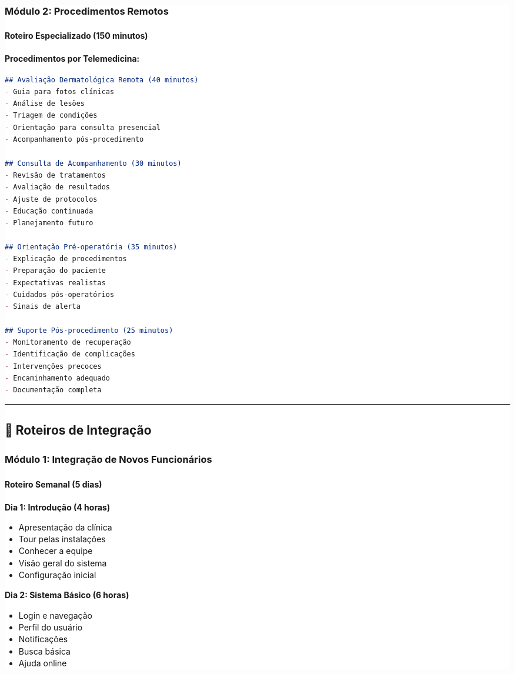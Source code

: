 ### Módulo 2: Procedimentos Remotos

#### Roteiro Especializado (150 minutos)

**Procedimentos por Telemedicina:**

```markdown
## Avaliação Dermatológica Remota (40 minutos)
- Guia para fotos clínicas
- Análise de lesões
- Triagem de condições
- Orientação para consulta presencial
- Acompanhamento pós-procedimento

## Consulta de Acompanhamento (30 minutos)
- Revisão de tratamentos
- Avaliação de resultados
- Ajuste de protocolos
- Educação continuada
- Planejamento futuro

## Orientação Pré-operatória (35 minutos)
- Explicação de procedimentos
- Preparação do paciente
- Expectativas realistas
- Cuidados pós-operatórios
- Sinais de alerta

## Suporte Pós-procedimento (25 minutos)
- Monitoramento de recuperação
- Identificação de complicações
- Intervenções precoces
- Encaminhamento adequado
- Documentação completa
```

---

## 🔄 Roteiros de Integração

### Módulo 1: Integração de Novos Funcionários

#### Roteiro Semanal (5 dias)

**Dia 1: Introdução (4 horas)**
- Apresentação da clínica
- Tour pelas instalações
- Conhecer a equipe
- Visão geral do sistema
- Configuração inicial

**Dia 2: Sistema Básico (6 horas)**
- Login e navegação
- Perfil do usuário
- Notificações
- Busca básica
- Ajuda online

